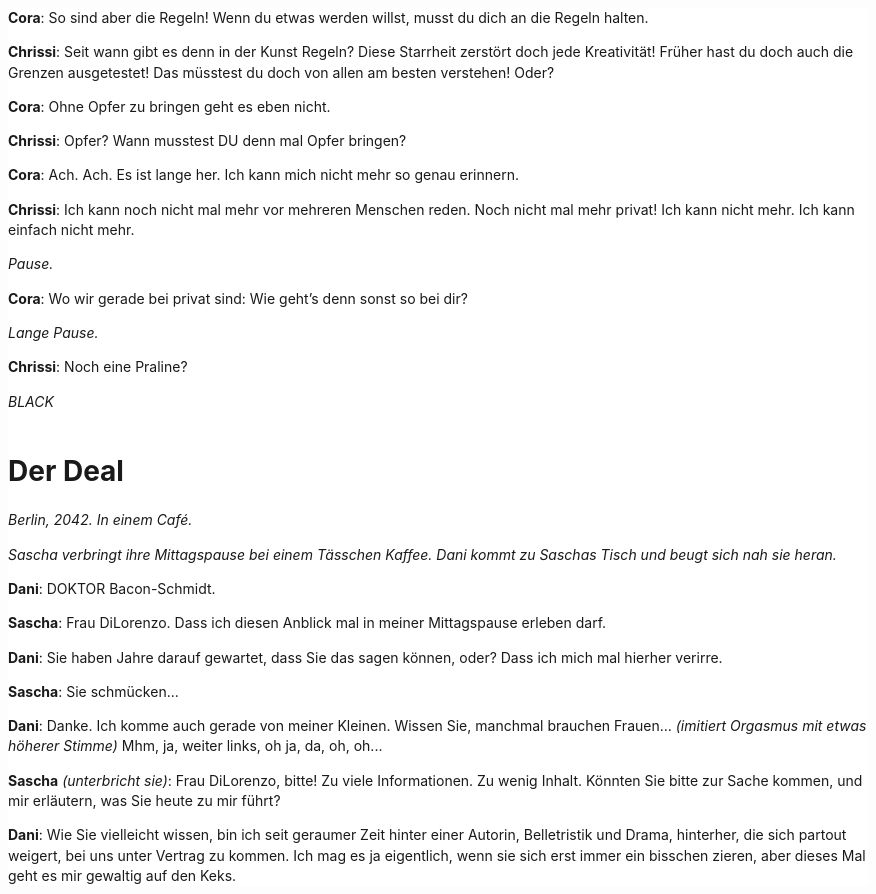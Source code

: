 **Cora**: So sind aber die Regeln! Wenn du etwas werden willst, musst du
dich an die Regeln halten.

**Chrissi**: Seit wann gibt es denn in der Kunst Regeln? Diese Starrheit
zerstört doch jede Kreativität! Früher hast du doch auch die Grenzen
ausgetestet! Das müsstest du doch von allen am besten verstehen! Oder?

**Cora**: Ohne Opfer zu bringen geht es eben nicht.

**Chrissi**: Opfer? Wann musstest DU denn mal Opfer bringen?

**Cora**: Ach. Ach. Es ist lange her. Ich kann mich nicht mehr so genau
erinnern.

**Chrissi**: Ich kann noch nicht mal mehr vor mehreren Menschen reden.
Noch nicht mal mehr privat! Ich kann nicht mehr. Ich kann einfach nicht
mehr.

*Pause.*

**Cora**: Wo wir gerade bei privat sind: Wie geht’s denn sonst so bei
dir?

*Lange Pause.*

**Chrissi**: Noch eine Praline?

*BLACK*

Der Deal
========
*Berlin, 2042. In einem Café.*

*Sascha verbringt ihre Mittagspause bei einem Tässchen Kaffee. Dani
kommt zu Saschas Tisch und beugt sich nah sie heran.*

**Dani**: DOKTOR Bacon-Schmidt.

**Sascha**: Frau DiLorenzo. Dass ich diesen Anblick mal in meiner
Mittagspause erleben darf.

**Dani**: Sie haben Jahre darauf gewartet, dass Sie das sagen können,
oder? Dass ich mich mal hierher verirre.

**Sascha**: Sie schmücken...

**Dani**: Danke. Ich komme auch gerade von meiner Kleinen. Wissen Sie,
manchmal brauchen Frauen… *(imitiert Orgasmus mit etwas höherer Stimme)*
Mhm, ja, weiter links, oh ja, da, oh, oh...

**Sascha** *(unterbricht sie)*: Frau DiLorenzo, bitte! Zu viele
Informationen. Zu wenig Inhalt. Könnten Sie bitte zur Sache kommen, und
mir erläutern, was Sie heute zu mir führt?

**Dani**: Wie Sie vielleicht wissen, bin ich seit geraumer Zeit hinter
einer Autorin, Belletristik und Drama, hinterher, die sich partout
weigert, bei uns unter Vertrag zu kommen. Ich mag es ja eigentlich, wenn
sie sich erst immer ein bisschen zieren, aber dieses Mal geht es mir
gewaltig auf den Keks.
